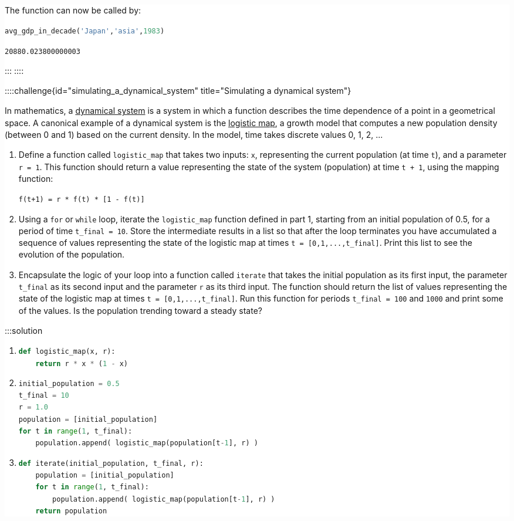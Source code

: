 The function can now be called by:

```python
avg_gdp_in_decade('Japan','asia',1983)
```

```text
20880.023800000003
```

:::
::::

::::challenge{id="simulating_a_dynamical_system" title="Simulating a dynamical system"}

In mathematics, a [dynamical system](https://en.wikipedia.org/wiki/Dynamical_system) is a system
in which a function describes the time dependence of a point in a geometrical space. A canonical
example of a dynamical system is the [logistic map](https://en.wikipedia.org/wiki/Logistic_map),
a growth model that computes a new population density (between 0 and 1) based on the current
density. In the model, time takes discrete values 0, 1, 2, ...

1. Define a function called `logistic_map` that takes two inputs: `x`, representing the current
   population (at time `t`), and a parameter `r = 1`. This function should return a value
   representing the state of the system (population) at time `t + 1`, using the mapping function:

   `f(t+1) = r * f(t) * [1 - f(t)]`

2. Using a `for` or `while` loop, iterate the `logistic_map` function defined in part 1, starting
   from an initial population of 0.5, for a period of time `t_final = 10`. Store the intermediate
   results in a list so that after the loop terminates you have accumulated a sequence of values
   representing the state of the logistic map at times `t = [0,1,...,t_final]`. Print this list to
   see the evolution of the population.

3. Encapsulate the logic of your loop into a function called `iterate` that takes the initial
   population as its first input, the parameter `t_final` as its second input and the parameter
   `r` as its third input. The function should return the list of values representing the state of
   the logistic map at times `t = [0,1,...,t_final]`. Run this function for periods `t_final = 100`
   and `1000` and print some of the values. Is the population trending toward a steady state?

:::solution

1. ```python
   def logistic_map(x, r):
       return r * x * (1 - x)
   ```

2. ```python
   initial_population = 0.5
   t_final = 10
   r = 1.0
   population = [initial_population]
   for t in range(1, t_final):
       population.append( logistic_map(population[t-1], r) )
   ```

3. ```python
   def iterate(initial_population, t_final, r):
       population = [initial_population]
       for t in range(1, t_final):
           population.append( logistic_map(population[t-1], r) )
       return population
